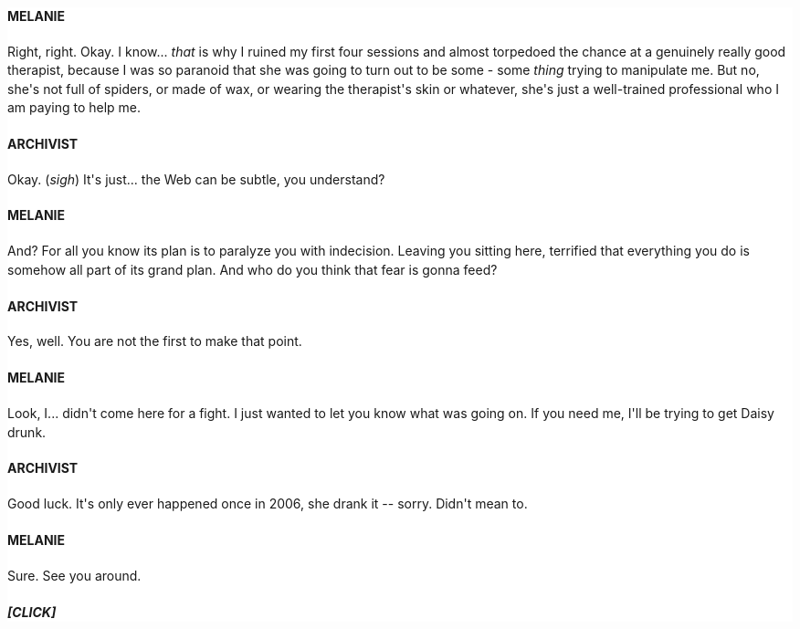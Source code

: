 #### MELANIE

Right, right. Okay. I know... *that* is why I ruined my first four sessions and almost torpedoed the chance at a genuinely really good therapist, because I was so paranoid that she was going to turn out to be some - some *thing* trying to manipulate me. But no, she's not full of spiders, or made of wax, or wearing the therapist's skin or whatever, she's just a well-trained professional who I am paying to help me.

#### ARCHIVIST

Okay. (*sigh*) It's just... the Web can be subtle, you understand?

#### MELANIE

And? For all you know its plan is to paralyze you with indecision. Leaving you sitting here, terrified that everything you do is somehow all part of its grand plan. And who do you think that fear is gonna feed?

#### ARCHIVIST

Yes, well. You are not the first to make that point.

#### MELANIE

Look, I... didn't come here for a fight. I just wanted to let you know what was going on. If you need me, I'll be trying to get Daisy drunk.

#### ARCHIVIST

Good luck. It's only ever happened once in 2006, she drank it -- sorry. Didn't mean to.

#### MELANIE

Sure. See you around.

##### [CLICK]
